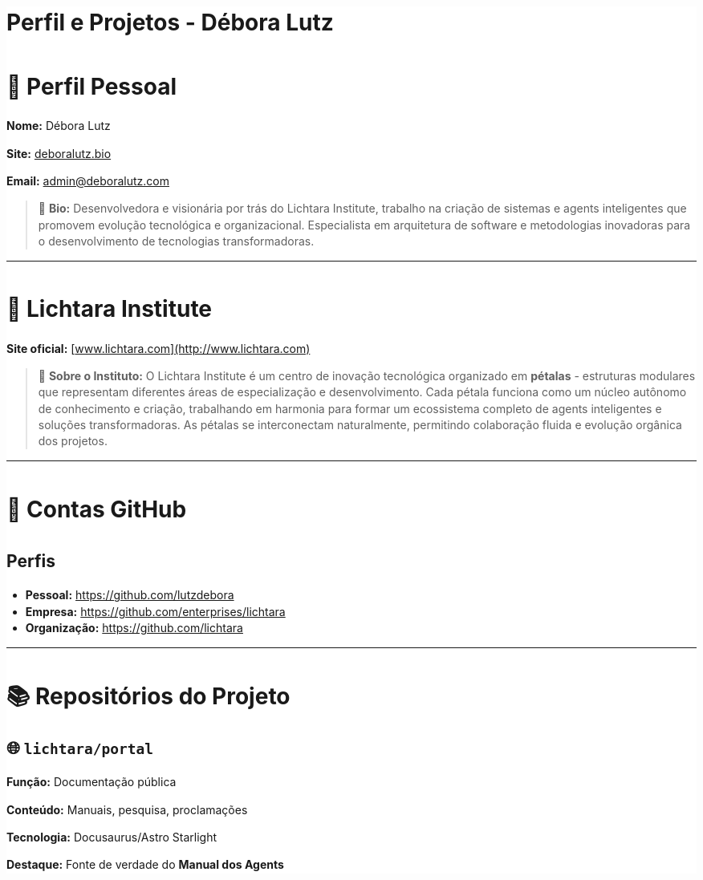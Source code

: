 # Perfil e Projetos - Débora Lutz

# 👤 Perfil Pessoal

**Nome:** Débora Lutz

**Site:** [deboralutz.bio](http://deboralutz.bio)

**Email:** [admin@deboralutz.com](mailto:admin@deboralutz.com)

> 🌟 **Bio:** Desenvolvedora e visionária por trás do Lichtara Institute, trabalho na criação de sistemas e agents inteligentes que promovem evolução tecnológica e organizacional. Especialista em arquitetura de software e metodologias inovadoras para o desenvolvimento de tecnologias transformadoras.

---

# 🏢 Lichtara Institute

**Site oficial:** [www.lichtara.com](http://www.lichtara.com)

> 🌸 **Sobre o Instituto:** O Lichtara Institute é um centro de inovação tecnológica organizado em **pétalas** - estruturas modulares que representam diferentes áreas de especialização e desenvolvimento. Cada pétala funciona como um núcleo autônomo de conhecimento e criação, trabalhando em harmonia para formar um ecossistema completo de agents inteligentes e soluções transformadoras. As pétalas se interconectam naturalmente, permitindo colaboração fluida e evolução orgânica dos projetos.

---

# 🔗 Contas GitHub

## Perfis

- **Pessoal:** https://github.com/lutzdebora
- **Empresa:** https://github.com/enterprises/lichtara
- **Organização:** https://github.com/lichtara

---

# 📚 Repositórios do Projeto

## 🌐 `lichtara/portal`

**Função:** Documentação pública

**Conteúdo:** Manuais, pesquisa, proclamações

**Tecnologia:** Docusaurus/Astro Starlight

**Destaque:** Fonte de verdade do **Manual dos Agents**
